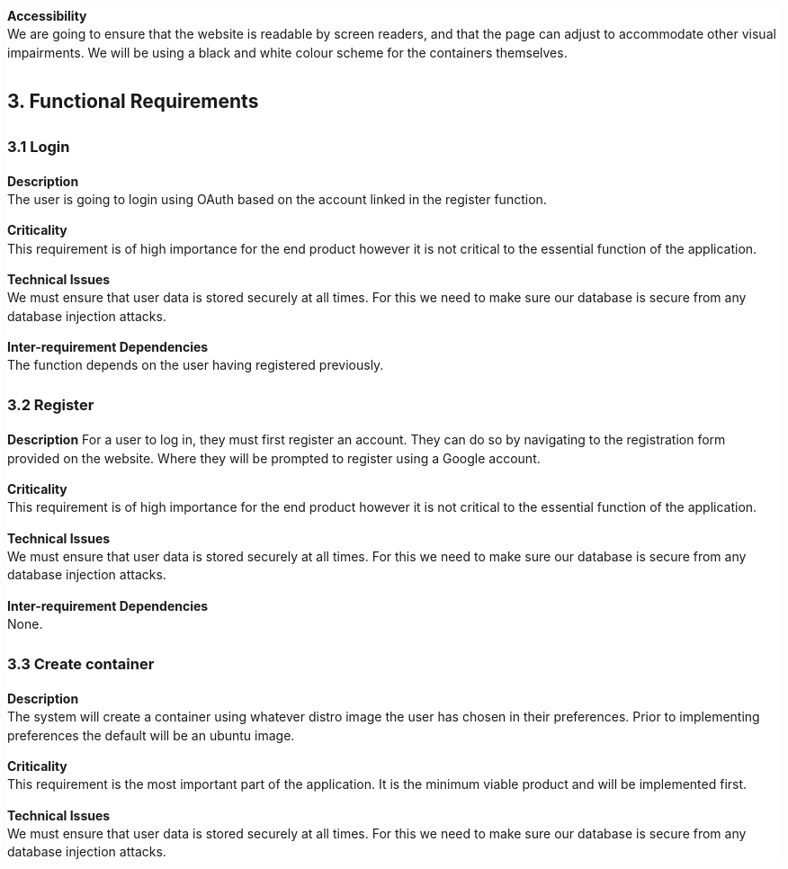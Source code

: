 **Accessibility**  
We are going to ensure that the website is readable by screen readers, and that the page can adjust to accommodate other visual impairments. We will be using a black and white colour scheme for the containers themselves.  

## 3. Functional Requirements   


### 3.1 Login  

**Description**  
The user is going to login using OAuth  based on the account linked in the register function.  

**Criticality**   
This requirement is of high importance for the end product however it is not critical to the essential function of the application.  

**Technical Issues**  
We must ensure that user data is stored securely at all times. For this we need to make sure our database is secure from any database injection attacks.  

**Inter-requirement Dependencies**  
The function depends on the user having registered previously.  

### 3.2 Register  

**Description** 
For a user to log in, they must first register an account. They can do so by navigating to the registration form provided on the website. Where they will be prompted to register using a Google account.  


**Criticality**  
This requirement is of high importance for the end product however it is not critical to the essential function of the application.  

**Technical Issues**  
We must ensure that user data is stored securely at all times. For this we need to make sure our database is secure from any database injection attacks.  

**Inter-requirement Dependencies**  
None.  

### 3.3 Create container  

**Description**  
The system will create a container using whatever distro image the user has chosen in their preferences. Prior to implementing preferences the default will be an ubuntu image.  

**Criticality**  
This requirement is the most important part of the application. It is the minimum viable product and will be implemented first.  

**Technical Issues**  
We must ensure that user data is stored securely at all times. For this we need to make sure our database is secure from any database injection attacks.  
 
